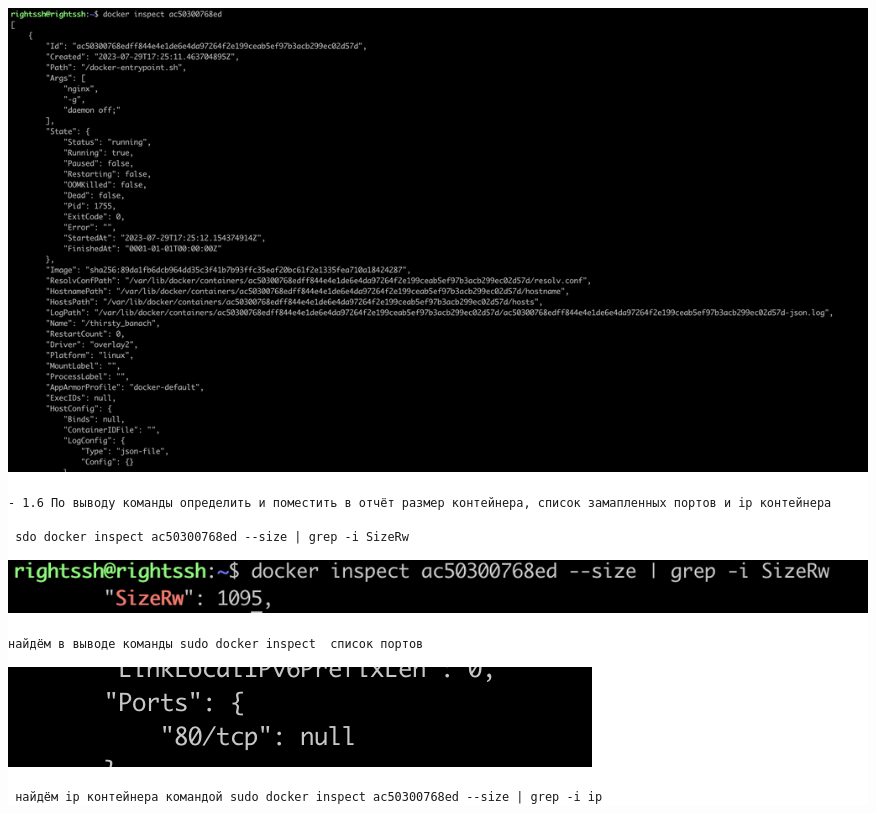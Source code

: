 ![Alt text](screens/task1.5.png "Optional Title") <br>




``- 1.6 По выводу команды определить и поместить в отчёт размер контейнера, список замапленных портов и ip контейнера``

`` sdo docker inspect ac50300768ed --size | grep -i SizeRw``

![Alt text](screens/task1.6.png "Optional Title") <br>


``найдём в выводе команды sudo docker inspect  список портов``


![Alt text](screens/task1.7.1.png "Optional Title") <br>

`` найдём ip контейнера командой sudo docker inspect ac50300768ed --size | grep -i ip``

